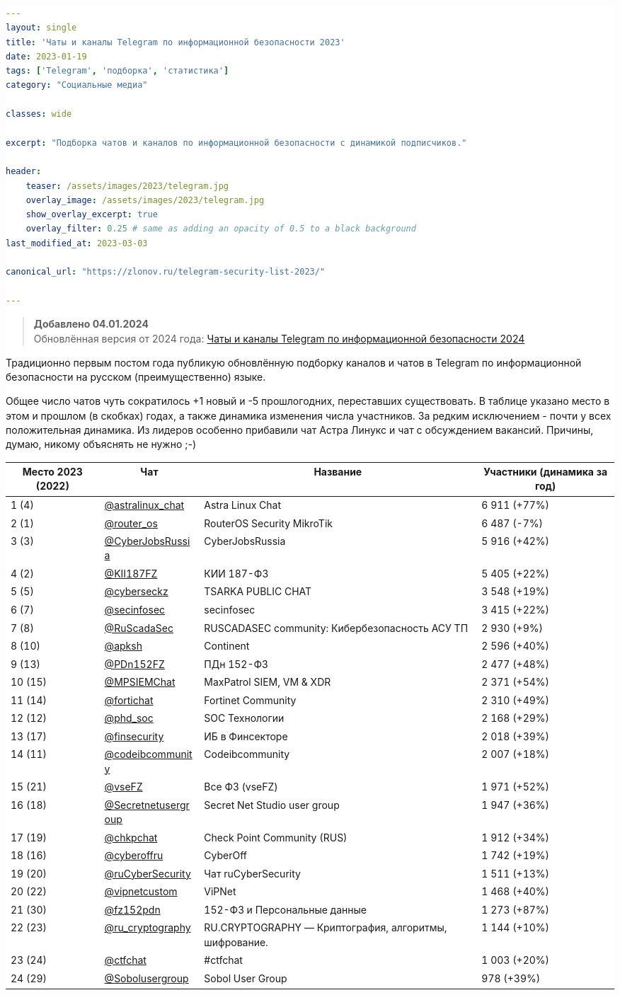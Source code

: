 ```yaml
---
layout: single
title: 'Чаты и каналы Telegram по информационной безопасности 2023'
date: 2023-01-19
tags: ['Telegram', 'подборка', 'статистика']
category: "Социальные медиа"

classes: wide

excerpt: "Подборка чатов и каналов по информационной безопасности с динамикой подписчиков."

header:
    teaser: /assets/images/2023/telegram.jpg
    overlay_image: /assets/images/2023/telegram.jpg
    show_overlay_excerpt: true
    overlay_filter: 0.25 # same as adding an opacity of 0.5 to a black background
last_modified_at: 2023-03-03

canonical_url: "https://zlonov.ru/telegram-security-list-2023/"

---
```

> **Добавлено 04.01.2024**\
> Обновлённая версия от 2024 года: [Чаты и каналы Telegram по информационной безопасности 2024](/telegram-security-list-2024)

Традиционно первым постом года публикую обновлённую подборку каналов и чатов в Telegram по информационной безопасности на русском (преимущественно) языке.

Общее число чатов чуть сократилось +1 новый и -5 прошлогодних, переставших существовать. В таблице указано место в этом и прошлом (в скобках) годах, а также динамика изменения числа участников. За редким исключением - почти у всех положительная динамика. Из лидеров особенно прибавили чат Астра Линукс и чат с обсуждением вакансий. Причины, думаю, никому объяснять не нужно ;-)

Место 2023 (2022)  | Чат | Название | Участники (динамика за год)
---|---|---|---
1 (4) | [@astralinux_chat](https://t.me/astralinux_chat) | Astra Linux Chat | 6 911 (+77%)
2 (1) | [@router_os](https://t.me/router_os) | RouterOS Security MikroTik | 6 487 (-7%)
3 (3) | [@CyberJobsRussia](https://t.me/CyberJobsRussia) | CyberJobsRussia | 5 916 (+42%)
4 (2) | [@KII187FZ](https://t.me/KII187FZ) | КИИ 187-ФЗ | 5 405 (+22%)
5 (5) | [@cyberseckz](https://t.me/cyberseckz) | TSARKA PUBLIC CHAT | 3 548 (+19%)
6 (7) | [@secinfosec](https://t.me/secinfosec) | secinfosec | 3 415 (+22%)
7 (8) | [@RuScadaSec](https://t.me/RuScadaSec) | RUSCADASEC community: Кибербезопасность АСУ ТП | 2 930 (+9%)
8 (10) | [@apksh](https://t.me/apksh) | Continent | 2 596 (+40%)
9 (13) | [@PDn152FZ](https://t.me/PDn152FZ) | ПДн 152-ФЗ | 2 477 (+48%)
10 (15) | [@MPSIEMChat](https://t.me/MPSIEMChat) | MaxPatrol SIEM, VM & XDR | 2 371 (+54%)
11 (14) | [@fortichat ](https://t.me/fortichat ) | Fortinet Community | 2 310 (+49%)
12 (12) | [@phd_soc](https://t.me/phd_soc) | SOС Технологии | 2 168 (+29%)
13 (17) | [@finsecurity](https://t.me/finsecurity) | ИБ в Финсекторе | 2 018 (+39%)
14 (11) | [@codeibcommunity](https://t.me/codeibcommunity) | Codeibcommunity | 2 007 (+18%)
15 (21) | [@vseFZ](https://t.me/vseFZ) | Все ФЗ (vseFZ) | 1 971 (+52%)
16 (18) | [@Secretnetusergroup](https://t.me/Secretnetusergroup) | Secret Net Studio user group | 1 947 (+36%)
17 (19) | [@chkpchat ](https://t.me/chkpchat ) | Check Point Community (RUS) | 1 912 (+34%)
18 (16) | [@cyberoffru](https://t.me/cyberoffru) | CyberOff | 1 742 (+19%)
19 (20) | [@ruCyberSecurity](https://t.me/ruCyberSecurity) | Чат ruCyberSecurity | 1 511 (+13%)
20 (22) | [@vipnetcustom ](https://t.me/vipnetcustom ) | ViPNet | 1 468 (+40%)
21 (30) | [@fz152pdn](https://t.me/fz152pdn) | 152-ФЗ и Персональные данные | 1 273 (+87%)
22 (23) | [@ru_cryptography](https://t.me/ru_cryptography) | RU.CRYPTOGRAPHY — Криптография, алгоритмы, шифрование. | 1 144 (+10%)
23 (24) | [@ctfchat](https://t.me/ctfchat) | #ctfchat | 1 003 (+20%)
24 (29) | [@Sobolusergroup](https://t.me/Sobolusergroup) | Sobol User Group | 978 (+39%)